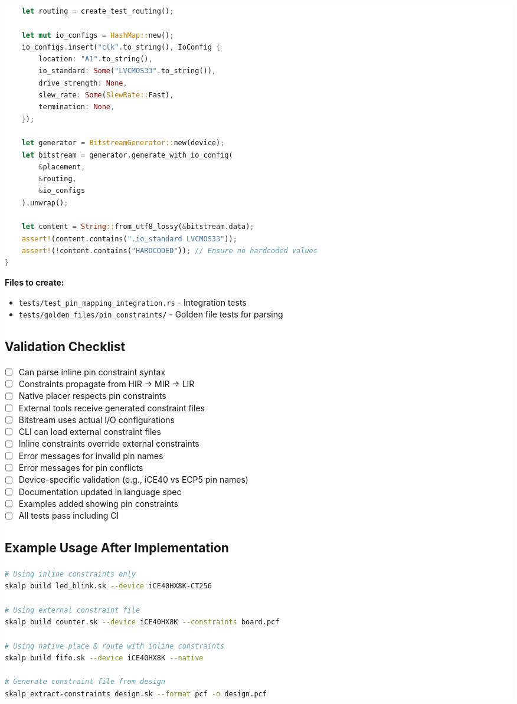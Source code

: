 ```rust
    let routing = create_test_routing();

    let mut io_configs = HashMap::new();
    io_configs.insert("clk".to_string(), IoConfig {
        location: "A1".to_string(),
        io_standard: Some("LVCMOS33".to_string()),
        drive_strength: None,
        slew_rate: Some(SlewRate::Fast),
        termination: None,
    });

    let generator = BitstreamGenerator::new(device);
    let bitstream = generator.generate_with_io_config(
        &placement,
        &routing,
        &io_configs
    ).unwrap();

    let content = String::from_utf8_lossy(&bitstream.data);
    assert!(content.contains(".io_standard LVCMOS33"));
    assert!(!content.contains("HARDCODED")); // Ensure no hardcoded values
}
```

**Files to create:**
- `tests/test_pin_mapping_integration.rs` - Integration tests
- `tests/golden_files/pin_constraints/` - Golden file tests for parsing

## Validation Checklist

- [ ] Can parse inline pin constraint syntax
- [ ] Constraints propagate from HIR → MIR → LIR
- [ ] Native placer respects pin constraints
- [ ] External tools receive generated constraint files
- [ ] Bitstream uses actual I/O configurations
- [ ] CLI can load external constraint files
- [ ] Inline constraints override external constraints
- [ ] Error messages for invalid pin names
- [ ] Error messages for pin conflicts
- [ ] Device-specific validation (e.g., iCE40 vs ECP5 pin names)
- [ ] Documentation updated in language spec
- [ ] Examples added showing pin constraints
- [ ] All tests pass including CI

## Example Usage After Implementation

```bash
# Using inline constraints only
skalp build led_blink.sk --device iCE40HX8K-CT256

# Using external constraint file
skalp build counter.sk --device iCE40HX8K --constraints board.pcf

# Using native place & route with inline constraints
skalp build fifo.sk --device iCE40HX8K --native

# Generate constraint file from design
skalp extract-constraints design.sk --format pcf -o design.pcf
```
